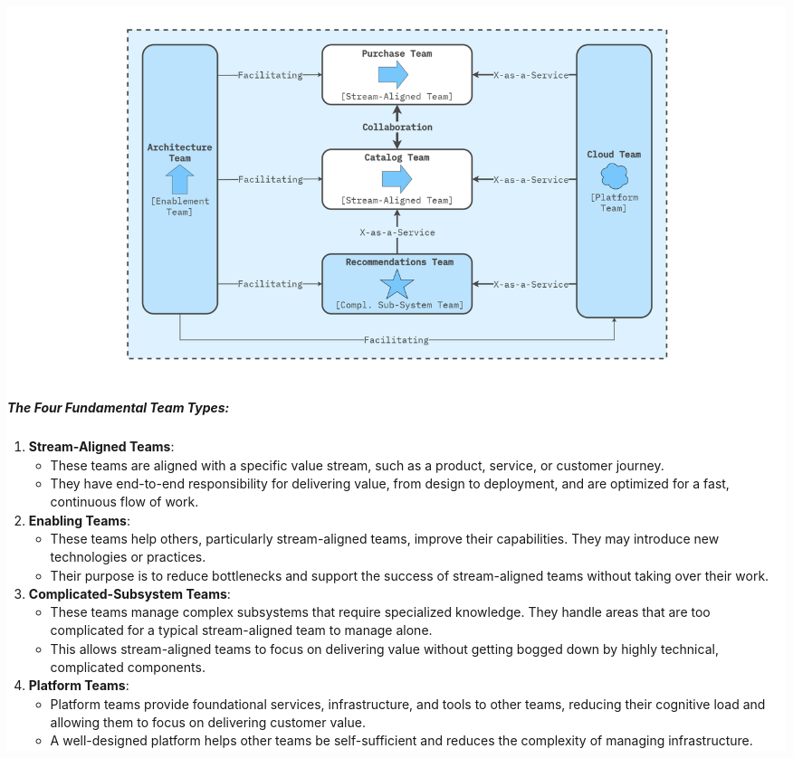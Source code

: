 <center>
   <img align="center" src="../../../images/organization/engineering.teams_topologies.drawio.png" alt="Teams topologies" width="75%" height="75%"/>
</center>

##### The Four Fundamental Team Types:

1. **Stream-Aligned Teams**:
   * These teams are aligned with a specific value stream, such as a product, service, or customer journey.
   * They have end-to-end responsibility for delivering value, from design to deployment, and are optimized for a fast, continuous flow of work.
2. **Enabling Teams**:
   * These teams help others, particularly stream-aligned teams, improve their capabilities. They may introduce new technologies or practices.
   * Their purpose is to reduce bottlenecks and support the success of stream-aligned teams without taking over their work.
3. **Complicated-Subsystem Teams**:
   * These teams manage complex subsystems that require specialized knowledge. They handle areas that are too complicated for a typical stream-aligned team to manage alone.
   * This allows stream-aligned teams to focus on delivering value without getting bogged down by highly technical, complicated components.
4. **Platform Teams**:
   * Platform teams provide foundational services, infrastructure, and tools to other teams, reducing their cognitive load and allowing them to focus on delivering customer value.
   * A well-designed platform helps other teams be self-sufficient and reduces the complexity of managing infrastructure.
